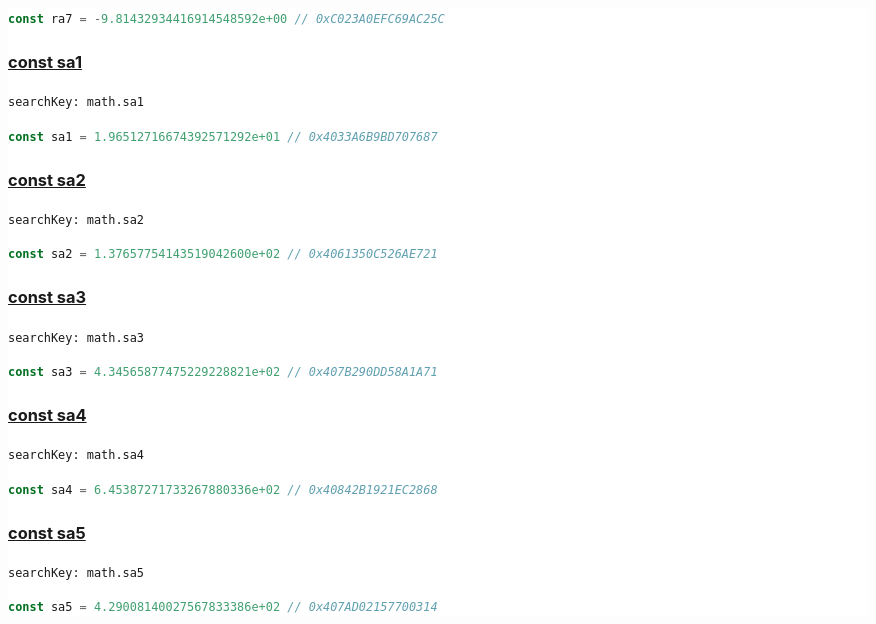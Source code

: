 ```Go
const ra7 = -9.81432934416914548592e+00 // 0xC023A0EFC69AC25C

```

### <a id="sa1" href="#sa1">const sa1</a>

```
searchKey: math.sa1
```

```Go
const sa1 = 1.96512716674392571292e+01 // 0x4033A6B9BD707687

```

### <a id="sa2" href="#sa2">const sa2</a>

```
searchKey: math.sa2
```

```Go
const sa2 = 1.37657754143519042600e+02 // 0x4061350C526AE721

```

### <a id="sa3" href="#sa3">const sa3</a>

```
searchKey: math.sa3
```

```Go
const sa3 = 4.34565877475229228821e+02 // 0x407B290DD58A1A71

```

### <a id="sa4" href="#sa4">const sa4</a>

```
searchKey: math.sa4
```

```Go
const sa4 = 6.45387271733267880336e+02 // 0x40842B1921EC2868

```

### <a id="sa5" href="#sa5">const sa5</a>

```
searchKey: math.sa5
```

```Go
const sa5 = 4.29008140027567833386e+02 // 0x407AD02157700314

```
